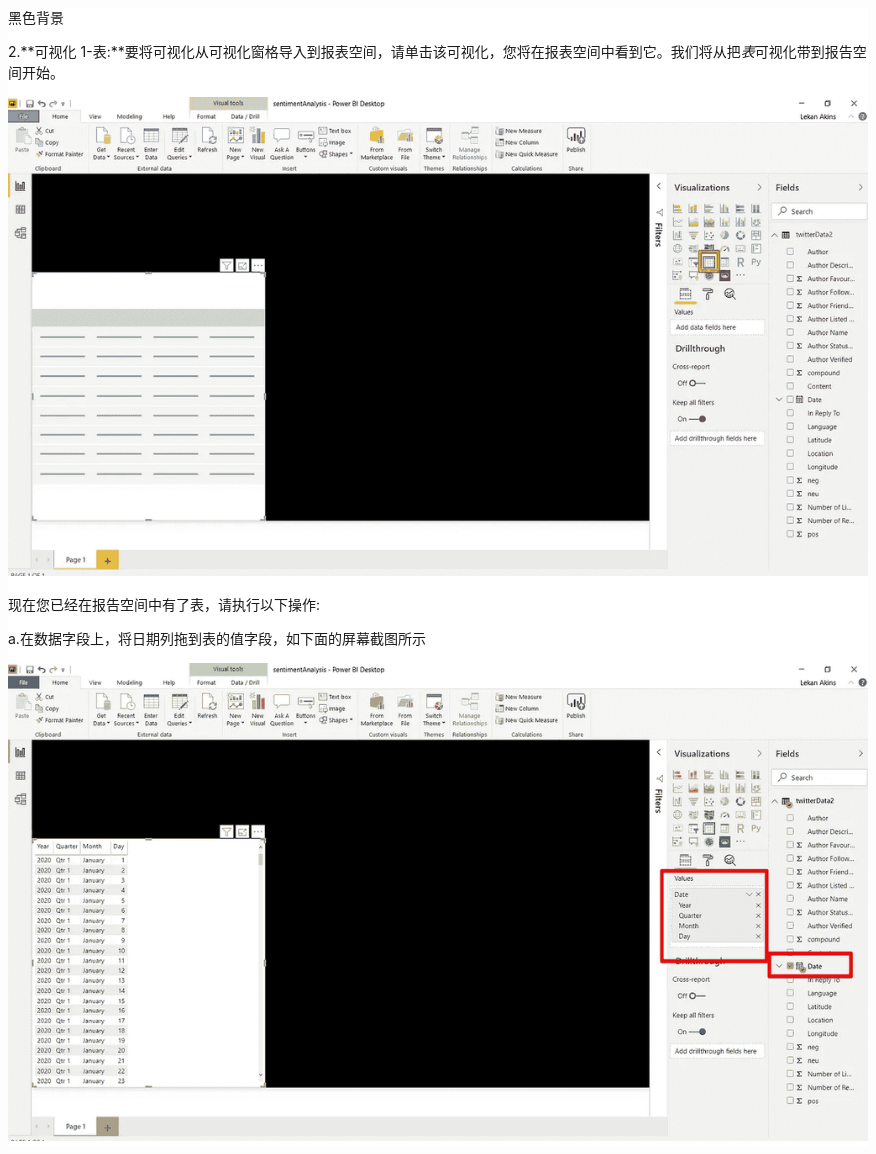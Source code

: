黑色背景

2.**可视化 1-表:**要将可视化从可视化窗格导入到报表空间，请单击该可视化，您将在报表空间中看到它。我们将从把*表*可视化带到报告空间开始。

![](img/2e0e221da93525671464059ab6cd3099.png)

现在您已经在报告空间中有了表，请执行以下操作:

a.在数据字段上，将日期列拖到表的值字段，如下面的屏幕截图所示

![](img/e8366e854c012b1b3ee326978dd6d9b6.png)
